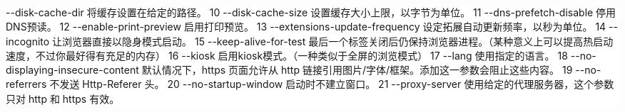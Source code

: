    <td>--disk-cache-dir</td> 
   <td>将缓存设置在给定的路径。</td> 
  </tr> 
  <tr> 
   <td>10</td> 
   <td>--disk-cache-size</td> 
   <td>设置缓存大小上限，以字节为单位。</td> 
  </tr> 
  <tr> 
   <td>11</td> 
   <td>--dns-prefetch-disable</td> 
   <td>停用DNS预读。</td> 
  </tr> 
  <tr> 
   <td>12</td> 
   <td>--enable-print-preview</td> 
   <td>启用打印预览。</td> 
  </tr> 
  <tr> 
   <td>13</td> 
   <td>--extensions-update-frequency</td> 
   <td>设定拓展自动更新频率，以秒为单位。</td> 
  </tr> 
  <tr> 
   <td>14</td> 
   <td>--incognito</td> 
   <td>让浏览器直接以隐身模式启动。</td> 
  </tr> 
  <tr> 
   <td>15</td> 
   <td>--keep-alive-for-test</td> 
   <td>最后一个标签关闭后仍保持浏览器进程。（某种意义上可以提高热启动速度，不过你最好得有充足的内存）</td> 
  </tr> 
  <tr> 
   <td>16</td> 
   <td>--kiosk</td> 
   <td>启用kiosk模式。（一种类似于全屏的浏览模式）</td> 
  </tr> 
  <tr> 
   <td>17</td> 
   <td>--lang</td> 
   <td>使用指定的语言。</td> 
  </tr> 
  <tr> 
   <td>18</td> 
   <td>--no-displaying-insecure-content</td> 
   <td>默认情况下，https 页面允许从 http 链接引用图片/字体/框架。添加这一参数会阻止这些内容。</td> 
  </tr> 
  <tr> 
   <td>19</td> 
   <td>--no-referrers</td> 
   <td>不发送 Http-Referer 头。</td> 
  </tr> 
  <tr> 
   <td>20</td> 
   <td>--no-startup-window</td> 
   <td>启动时不建立窗口。</td> 
  </tr> 
  <tr> 
   <td>21</td> 
   <td>--proxy-server</td> 
   <td>使用给定的代理服务器，这个参数只对 http 和 https 有效。</td> 
  </tr> 
  <tr> 